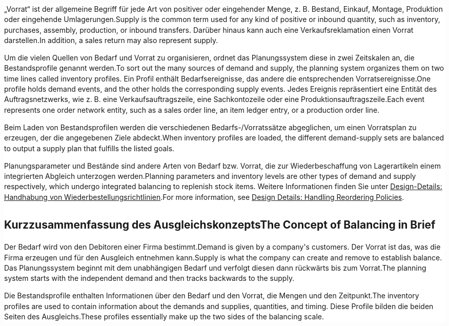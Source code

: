   <span data-ttu-id="69c36-111">„Vorrat“ ist der allgemeine Begriff für jede Art von positiver oder eingehender Menge, z. B. Bestand, Einkauf, Montage, Produktion oder eingehende Umlagerungen.</span><span class="sxs-lookup"><span data-stu-id="69c36-111">Supply is the common term used for any kind of positive or inbound quantity, such as inventory, purchases, assembly, production, or inbound transfers.</span></span> <span data-ttu-id="69c36-112">Darüber hinaus kann auch eine Verkaufsreklamation einen Vorrat darstellen.</span><span class="sxs-lookup"><span data-stu-id="69c36-112">In addition, a sales return may also represent supply.</span></span>  

  <span data-ttu-id="69c36-113">Um die vielen Quellen von Bedarf und Vorrat zu organisieren, ordnet das Planungssystem diese in zwei Zeitskalen an, die Bestandsprofile genannt werden.</span><span class="sxs-lookup"><span data-stu-id="69c36-113">To sort out the many sources of demand and supply, the planning system organizes them on two time lines called inventory profiles.</span></span> <span data-ttu-id="69c36-114">Ein Profil enthält Bedarfsereignisse, das andere die entsprechenden Vorratsereignisse.</span><span class="sxs-lookup"><span data-stu-id="69c36-114">One profile holds demand events, and the other holds the corresponding supply events.</span></span> <span data-ttu-id="69c36-115">Jedes Ereignis repräsentiert eine Entität des Auftragsnetzwerks, wie z. B. eine Verkaufsauftragszeile, eine Sachkontozeile oder eine Produktionsauftragszeile.</span><span class="sxs-lookup"><span data-stu-id="69c36-115">Each event represents one order network entity, such as a sales order line, an item ledger entry, or a production order line.</span></span>  

  <span data-ttu-id="69c36-116">Beim Laden von Bestandsprofilen werden die verschiedenen Bedarfs-/Vorratssätze abgeglichen, um einen Vorratsplan zu erzeugen, der die angegebenen Ziele abdeckt.</span><span class="sxs-lookup"><span data-stu-id="69c36-116">When inventory profiles are loaded, the different demand-supply sets are balanced to output a supply plan that fulfills the listed goals.</span></span>  

  <span data-ttu-id="69c36-117">Planungsparameter und Bestände sind andere Arten von Bedarf bzw. Vorrat, die zur Wiederbeschaffung von Lagerartikeln einem integrierten Abgleich unterzogen werden.</span><span class="sxs-lookup"><span data-stu-id="69c36-117">Planning parameters and inventory levels are other types of demand and supply respectively, which undergo integrated balancing to replenish stock items.</span></span> <span data-ttu-id="69c36-118">Weitere Informationen finden Sie unter [Design-Details: Handhabung von Wiederbestellungsrichtlinien](design-details-handling-reordering-policies.md).</span><span class="sxs-lookup"><span data-stu-id="69c36-118">For more information, see [Design Details: Handling Reordering Policies](design-details-handling-reordering-policies.md).</span></span>

## <a name="the-concept-of-balancing-in-brief"></a><span data-ttu-id="69c36-119">Kurzzusammenfassung des Ausgleichskonzepts</span><span class="sxs-lookup"><span data-stu-id="69c36-119">The Concept of Balancing in Brief</span></span>
  <span data-ttu-id="69c36-120">Der Bedarf wird von den Debitoren einer Firma bestimmt.</span><span class="sxs-lookup"><span data-stu-id="69c36-120">Demand is given by a company's customers.</span></span> <span data-ttu-id="69c36-121">Der Vorrat ist das, was die Firma erzeugen und für den Ausgleich entnehmen kann.</span><span class="sxs-lookup"><span data-stu-id="69c36-121">Supply is what the company can create and remove to establish balance.</span></span> <span data-ttu-id="69c36-122">Das Planungssystem beginnt mit dem unabhängigen Bedarf und verfolgt diesen dann rückwärts bis zum Vorrat.</span><span class="sxs-lookup"><span data-stu-id="69c36-122">The planning system starts with the independent demand and then tracks backwards to the supply.</span></span>  

   <span data-ttu-id="69c36-123">Die Bestandsprofile enthalten Informationen über den Bedarf und den Vorrat, die Mengen und den Zeitpunkt.</span><span class="sxs-lookup"><span data-stu-id="69c36-123">The inventory profiles are used to contain information about the demands and supplies, quantities, and timing.</span></span> <span data-ttu-id="69c36-124">Diese Profile bilden die beiden Seiten des Ausgleichs.</span><span class="sxs-lookup"><span data-stu-id="69c36-124">These profiles essentially make up the two sides of the balancing scale.</span></span>  
